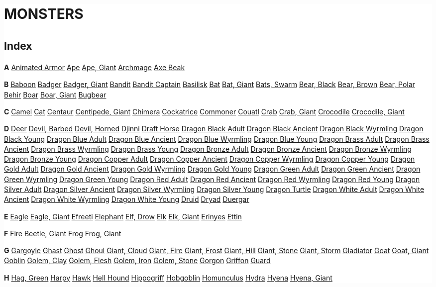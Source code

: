# MONSTERS

## Index


**A** [Animated Armor](#Animated_Armor) [Ape](#Ape) [Ape, Giant](#Ape__Giant) [Archmage](#Archmage) [Axe Beak](#Axe_Beak) 

**B** [Baboon](#Baboon) [Badger](#Badger) [Badger, Giant](#Badger__Giant) [Bandit](#Bandit) [Bandit Captain](#Bandit_Captain) [Basilisk](#Basilisk) [Bat](#Bat) [Bat, Giant](#Bat__Giant) [Bats, Swarm](#Bats__Swarm) [Bear, Black](#Bear__Black) [Bear, Brown](#Bear__Brown) [Bear, Polar](#Bear__Polar) [Behir](#Behir) [Boar](#Boar) [Boar, Giant](#Boar__Giant) [Bugbear](#Bugbear) 

**C** [Camel](#Camel) [Cat](#Cat) [Centaur](#Centaur) [Centipede, Giant](#Centipede__Giant) [Chimera](#Chimera) [Cockatrice](#Cockatrice) [Commoner](#Commoner) [Couatl](#Couatl) [Crab](#Crab) [Crab, Giant](#Crab__Giant) [Crocodile](#Crocodile) [Crocodile, Giant](#Crocodile__Giant) 

**D** [Deer](#Deer) [Devil, Barbed](#Devil__Barbed) [Devil, Horned](#Devil__Horned) [Djinni](#Djinni) [Draft Horse](#Draft_Horse) [Dragon Black Adult](#Dragon_Black_Adult) [Dragon Black Ancient](#Dragon_Black_Ancient) [Dragon Black Wyrmling](#Dragon_Black_Wyrmling) [Dragon Black Young](#Dragon_Black_Young) [Dragon Blue Adult](#Dragon_Blue_Adult) [Dragon Blue Ancient](#Dragon_Blue_Ancient) [Dragon Blue Wyrmling](#Dragon_Blue_Wyrmling) [Dragon Blue Young](#Dragon_Blue_Young) [Dragon Brass Adult](#Dragon_Brass_Adult) [Dragon Brass Ancient](#Dragon_Brass_Ancient) [Dragon Brass Wyrmling](#Dragon_Brass_Wyrmling) [Dragon Brass Young](#Dragon_Brass_Young) [Dragon Bronze Adult](#Dragon_Bronze_Adult) [Dragon Bronze Ancient](#Dragon_Bronze_Ancient) [Dragon Bronze Wyrmling](#Dragon_Bronze_Wyrmling) [Dragon Bronze Young](#Dragon_Bronze_Young) [Dragon Copper Adult](#Dragon_Copper_Adult) [Dragon Copper Ancient](#Dragon_Copper_Ancient) [Dragon Copper Wyrmling](#Dragon_Copper_Wyrmling) [Dragon Copper Young](#Dragon_Copper_Young) [Dragon Gold Adult](#Dragon_Gold_Adult) [Dragon Gold Ancient](#Dragon_Gold_Ancient) [Dragon Gold Wyrmling](#Dragon_Gold_Wyrmling) [Dragon Gold Young](#Dragon_Gold_Young) [Dragon Green Adult](#Dragon_Green_Adult) [Dragon Green Ancient](#Dragon_Green_Ancient) [Dragon Green Wyrmling](#Dragon_Green_Wyrmling) [Dragon Green Young](#Dragon_Green_Young) [Dragon Red Adult](#Dragon_Red_Adult) [Dragon Red Ancient](#Dragon_Red_Ancient) [Dragon Red Wyrmling](#Dragon_Red_Wyrmling) [Dragon Red Young](#Dragon_Red_Young) [Dragon Silver Adult](#Dragon_Silver_Adult) [Dragon Silver Ancient](#Dragon_Silver_Ancient) [Dragon Silver Wyrmling](#Dragon_Silver_Wyrmling) [Dragon Silver Young](#Dragon_Silver_Young) [Dragon Turtle](#Dragon_Turtle) [Dragon White Adult](#Dragon_White_Adult) [Dragon White Ancient](#Dragon_White_Ancient) [Dragon White Wyrmling](#Dragon_White_Wyrmling) [Dragon White Young](#Dragon_White_Young) [Druid](#Druid) [Dryad](#Dryad) [Duergar](#Duergar) 

**E** [Eagle](#Eagle) [Eagle, Giant](#Eagle__Giant) [Efreeti](#Efreeti) [Elephant](#Elephant) [Elf, Drow](#Elf__Drow) [Elk](#Elk) [Elk, Giant](#Elk__Giant) [Erinyes](#Erinyes) [Ettin](#Ettin) 

**F** [Fire Beetle, Giant](#Fire_Beetle__Giant) [Frog](#Frog) [Frog, Giant](#Frog__Giant) 

**G** [Gargoyle](#Gargoyle) [Ghast](#Ghast) [Ghost](#Ghost) [Ghoul](#Ghoul) [Giant, Cloud](#Giant__Cloud) [Giant, Fire](#Giant__Fire) [Giant, Frost](#Giant__Frost) [Giant, Hill](#Giant__Hill) [Giant, Stone](#Giant__Stone) [Giant, Storm](#Giant__Storm) [Gladiator](#Gladiator) [Goat](#Goat) [Goat, Giant](#Goat__Giant) [Goblin](#Goblin) [Golem, Clay](#Golem__Clay) [Golem, Flesh](#Golem__Flesh) [Golem, Iron](#Golem__Iron) [Golem, Stone](#Golem__Stone) [Gorgon](#Gorgon) [Griffon](#Griffon) [Guard](#Guard) 

**H** [Hag, Green](#Hag__Green) [Harpy](#Harpy) [Hawk](#Hawk) [Hell Hound](#Hell_Hound) [Hippogriff](#Hippogriff) [Hobgoblin](#Hobgoblin) [Homunculus](#Homunculus) [Hydra](#Hydra) [Hyena](#Hyena) [Hyena, Giant](#Hyena__Giant) 
